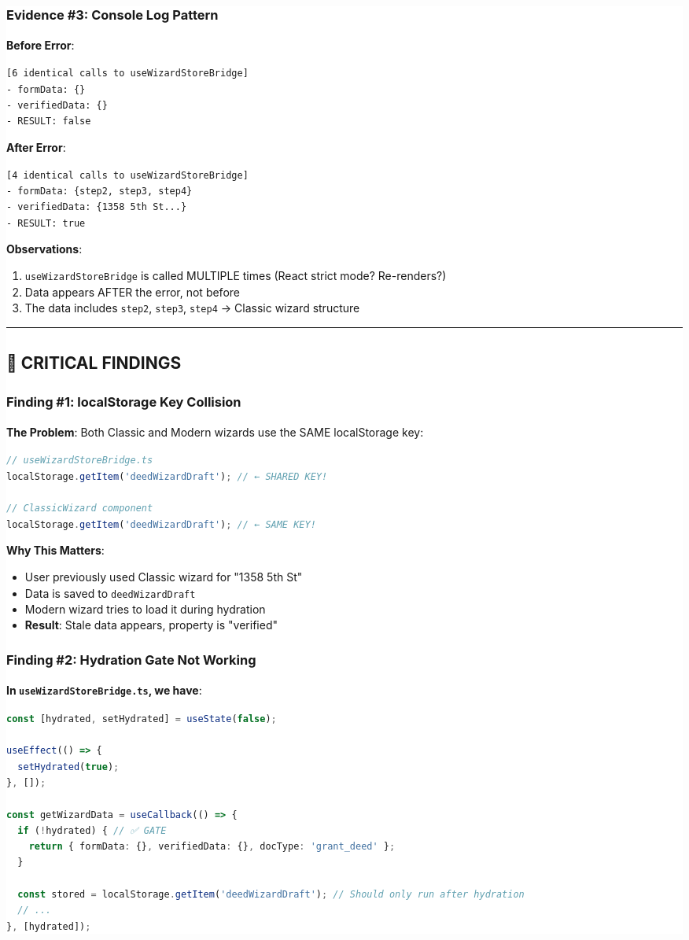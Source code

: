 ### **Evidence #3: Console Log Pattern**

**Before Error**:
```
[6 identical calls to useWizardStoreBridge]
- formData: {}
- verifiedData: {}
- RESULT: false
```

**After Error**:
```
[4 identical calls to useWizardStoreBridge]
- formData: {step2, step3, step4}
- verifiedData: {1358 5th St...}
- RESULT: true
```

**Observations**:
1. `useWizardStoreBridge` is called MULTIPLE times (React strict mode? Re-renders?)
2. Data appears AFTER the error, not before
3. The data includes `step2`, `step3`, `step4` → Classic wizard structure

---

## 🚨 CRITICAL FINDINGS

### **Finding #1: localStorage Key Collision**

**The Problem**:
Both Classic and Modern wizards use the SAME localStorage key:
```javascript
// useWizardStoreBridge.ts
localStorage.getItem('deedWizardDraft'); // ← SHARED KEY!

// ClassicWizard component
localStorage.getItem('deedWizardDraft'); // ← SAME KEY!
```

**Why This Matters**:
- User previously used Classic wizard for "1358 5th St"
- Data is saved to `deedWizardDraft`
- Modern wizard tries to load it during hydration
- **Result**: Stale data appears, property is "verified"

### **Finding #2: Hydration Gate Not Working**

**In `useWizardStoreBridge.ts`, we have**:
```typescript
const [hydrated, setHydrated] = useState(false);

useEffect(() => {
  setHydrated(true);
}, []);

const getWizardData = useCallback(() => {
  if (!hydrated) { // ✅ GATE
    return { formData: {}, verifiedData: {}, docType: 'grant_deed' };
  }
  
  const stored = localStorage.getItem('deedWizardDraft'); // Should only run after hydration
  // ...
}, [hydrated]);
```
